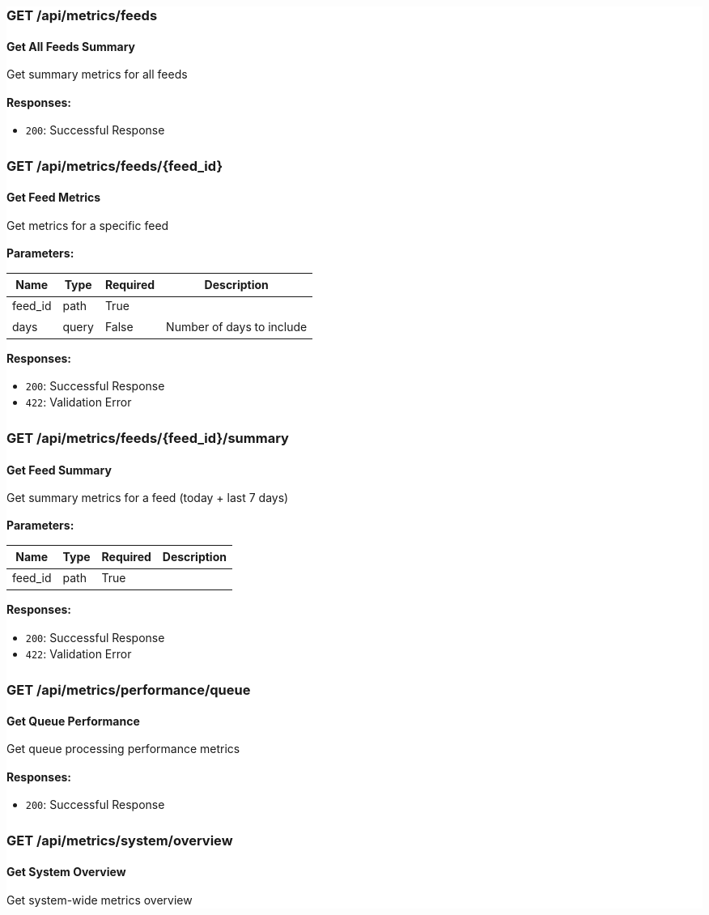 ### GET /api/metrics/feeds
**Get All Feeds Summary**

Get summary metrics for all feeds

**Responses:**

- `200`: Successful Response

### GET /api/metrics/feeds/{feed_id}
**Get Feed Metrics**

Get metrics for a specific feed

**Parameters:**

| Name | Type | Required | Description |
|------|------|----------|-------------|
| feed_id | path | True |  |
| days | query | False | Number of days to include |

**Responses:**

- `200`: Successful Response
- `422`: Validation Error

### GET /api/metrics/feeds/{feed_id}/summary
**Get Feed Summary**

Get summary metrics for a feed (today + last 7 days)

**Parameters:**

| Name | Type | Required | Description |
|------|------|----------|-------------|
| feed_id | path | True |  |

**Responses:**

- `200`: Successful Response
- `422`: Validation Error

### GET /api/metrics/performance/queue
**Get Queue Performance**

Get queue processing performance metrics

**Responses:**

- `200`: Successful Response

### GET /api/metrics/system/overview
**Get System Overview**

Get system-wide metrics overview
